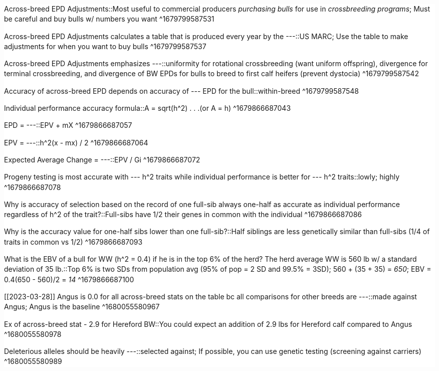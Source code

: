 Across-breed EPD Adjustments::Most useful to commercial producers *purchasing bulls* for use in *crossbreeding programs*; Must be careful and buy bulls w/ numbers you want
^1679799587531

Across-breed EPD Adjustments calculates a table that is produced every year by the ---::US MARC; Use the table to make adjustments for when you want to buy bulls
^1679799587537

Across-breed EPD Adjustments emphasizes ---::uniformity for rotational crossbreeding (want uniform offspring), divergence for terminal crossbreeding, and divergence of BW EPDs for bulls to breed to first calf heifers (prevent dystocia)
^1679799587542

Accuracy of across-breed EPD depends on accuracy of --- EPD for the bull::within-breed
^1679799587548

Individual performance accuracy formula::A = sqrt(h^2)    . . .(or A = h)
^1679866687043

EPD = ---::EPV + mX
^1679866687057

EPV = ---::h^2(x - mx)  /  2
^1679866687064


Expected Average Change = ---::EPV / Gi
^1679866687072

Progeny testing is most accurate with --- h^2 traits while individual performance is better for --- h^2 traits::lowly; highly
^1679866687078

Why is accuracy of selection based on the record of one full-sib always one-half as accurate as individual performance regardless of h^2 of the trait?::Full-sibs have 1/2 their genes in common with the individual
^1679866687086

Why is the accuracy value for one-half sibs lower than one full-sib?::Half siblings are less genetically similar than full-sibs (1/4 of traits in common vs 1/2)
^1679866687093

What is the EBV of a bull for WW (h^2 = 0.4) if he is in the top 6% of the herd? The herd average WW is 560 lb w/ a standard deviation of 35 lb.::Top 6% is two SDs from population avg (95% of pop = 2 SD and 99.5% = 3SD); 560 + (35 + 35) = *650*; EBV = 0.4(650 - 560)/2 = *14*
^1679866687100

[[2023-03-28]]
Angus is 0.0 for all across-breed stats on the table bc all comparisons for other breeds are ---::made against Angus; Angus is the baseline
^1680055580967

Ex of across-breed stat - 2.9 for Hereford BW::You could expect an addition of 2.9 lbs for Hereford calf compared to Angus
^1680055580978

Deleterious alleles should be heavily ---::selected against; If possible, you can use genetic testing (screening against carriers)
^1680055580989
